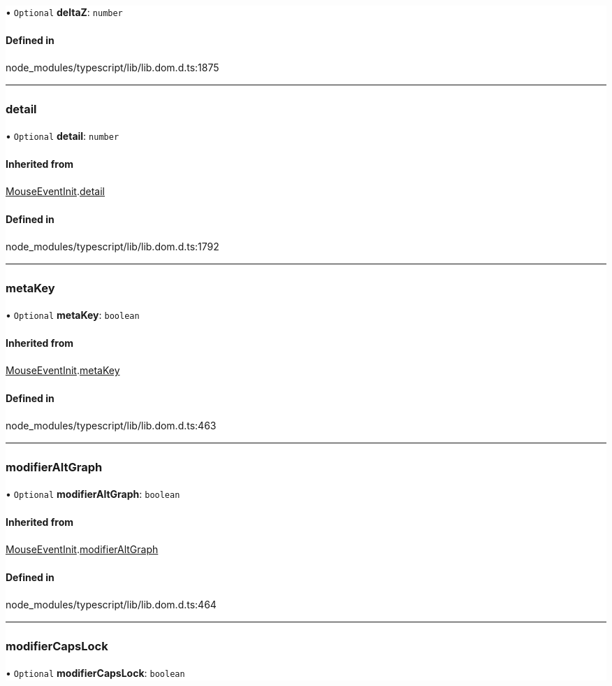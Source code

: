 • `Optional` **deltaZ**: `number`

#### Defined in

node_modules/typescript/lib/lib.dom.d.ts:1875

___

### detail

• `Optional` **detail**: `number`

#### Inherited from

[MouseEventInit](main_module._internal_.MouseEventInit.md).[detail](main_module._internal_.MouseEventInit.md#detail)

#### Defined in

node_modules/typescript/lib/lib.dom.d.ts:1792

___

### metaKey

• `Optional` **metaKey**: `boolean`

#### Inherited from

[MouseEventInit](main_module._internal_.MouseEventInit.md).[metaKey](main_module._internal_.MouseEventInit.md#metakey)

#### Defined in

node_modules/typescript/lib/lib.dom.d.ts:463

___

### modifierAltGraph

• `Optional` **modifierAltGraph**: `boolean`

#### Inherited from

[MouseEventInit](main_module._internal_.MouseEventInit.md).[modifierAltGraph](main_module._internal_.MouseEventInit.md#modifieraltgraph)

#### Defined in

node_modules/typescript/lib/lib.dom.d.ts:464

___

### modifierCapsLock

• `Optional` **modifierCapsLock**: `boolean`
